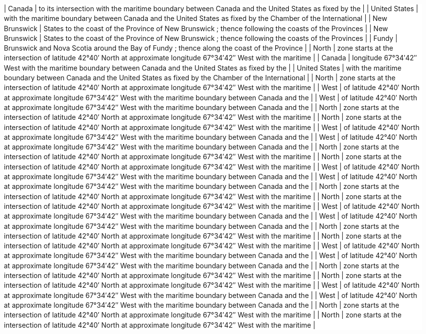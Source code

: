 | Canada                                  | to its intersection with the maritime boundary between Canada and the United States as fixed by the                                 |
| United States                           | with the maritime boundary between Canada and the United States as fixed by the Chamber of the International                        |
| New Brunswick                           | States to the coast of the Province of New Brunswick ; thence following the coasts of the Provinces                                 |
| New Brunswick                           | States to the coast of the Province of New Brunswick ; thence following the coasts of the Provinces                                 |
| Fundy                                   | Brunswick and Nova Scotia around the Bay of Fundy ; thence along the coast of the Province                                          |
| North                                   | zone starts at the intersection of latitude 42°40′ North at approximate longitude 67°34′42″ West with the maritime                  |
| Canada                                  | longitude 67°34′42″ West with the maritime boundary between Canada and the United States as fixed by the                            |
| United States                           | with the maritime boundary between Canada and the United States as fixed by the Chamber of the International                        |
| North                                   | zone starts at the intersection of latitude 42°40′ North at approximate longitude 67°34′42″ West with the maritime                  |
| West                                    | of latitude 42°40′ North at approximate longitude 67°34′42″ West with the maritime boundary between Canada and the                  |
| West                                    | of latitude 42°40′ North at approximate longitude 67°34′42″ West with the maritime boundary between Canada and the                  |
| North                                   | zone starts at the intersection of latitude 42°40′ North at approximate longitude 67°34′42″ West with the maritime                  |
| North                                   | zone starts at the intersection of latitude 42°40′ North at approximate longitude 67°34′42″ West with the maritime                  |
| West                                    | of latitude 42°40′ North at approximate longitude 67°34′42″ West with the maritime boundary between Canada and the                  |
| West                                    | of latitude 42°40′ North at approximate longitude 67°34′42″ West with the maritime boundary between Canada and the                  |
| North                                   | zone starts at the intersection of latitude 42°40′ North at approximate longitude 67°34′42″ West with the maritime                  |
| North                                   | zone starts at the intersection of latitude 42°40′ North at approximate longitude 67°34′42″ West with the maritime                  |
| West                                    | of latitude 42°40′ North at approximate longitude 67°34′42″ West with the maritime boundary between Canada and the                  |
| West                                    | of latitude 42°40′ North at approximate longitude 67°34′42″ West with the maritime boundary between Canada and the                  |
| North                                   | zone starts at the intersection of latitude 42°40′ North at approximate longitude 67°34′42″ West with the maritime                  |
| North                                   | zone starts at the intersection of latitude 42°40′ North at approximate longitude 67°34′42″ West with the maritime                  |
| West                                    | of latitude 42°40′ North at approximate longitude 67°34′42″ West with the maritime boundary between Canada and the                  |
| West                                    | of latitude 42°40′ North at approximate longitude 67°34′42″ West with the maritime boundary between Canada and the                  |
| North                                   | zone starts at the intersection of latitude 42°40′ North at approximate longitude 67°34′42″ West with the maritime                  |
| North                                   | zone starts at the intersection of latitude 42°40′ North at approximate longitude 67°34′42″ West with the maritime                  |
| West                                    | of latitude 42°40′ North at approximate longitude 67°34′42″ West with the maritime boundary between Canada and the                  |
| West                                    | of latitude 42°40′ North at approximate longitude 67°34′42″ West with the maritime boundary between Canada and the                  |
| North                                   | zone starts at the intersection of latitude 42°40′ North at approximate longitude 67°34′42″ West with the maritime                  |
| North                                   | zone starts at the intersection of latitude 42°40′ North at approximate longitude 67°34′42″ West with the maritime                  |
| West                                    | of latitude 42°40′ North at approximate longitude 67°34′42″ West with the maritime boundary between Canada and the                  |
| West                                    | of latitude 42°40′ North at approximate longitude 67°34′42″ West with the maritime boundary between Canada and the                  |
| North                                   | zone starts at the intersection of latitude 42°40′ North at approximate longitude 67°34′42″ West with the maritime                  |
| North                                   | zone starts at the intersection of latitude 42°40′ North at approximate longitude 67°34′42″ West with the maritime                  |